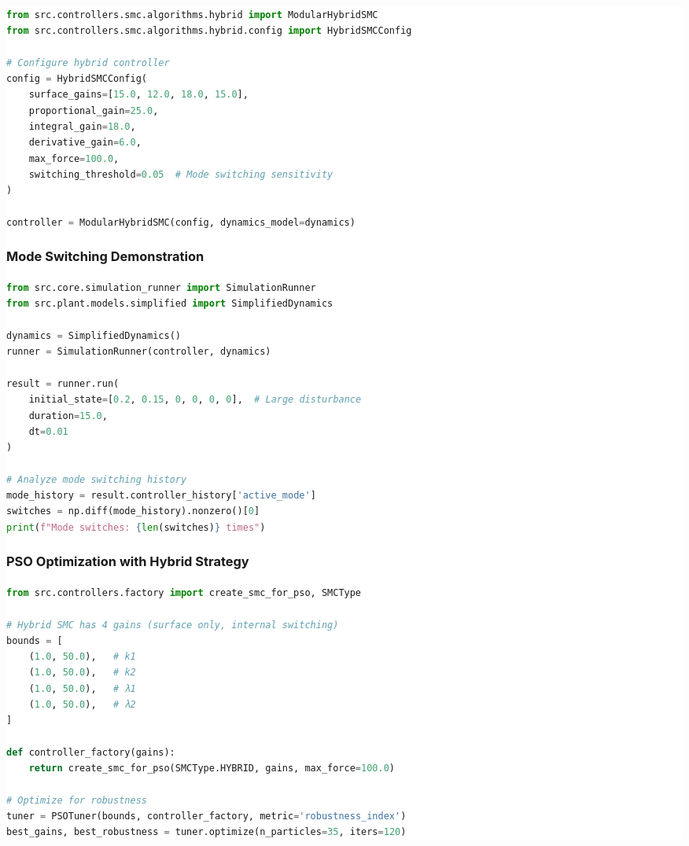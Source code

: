 ```python
from src.controllers.smc.algorithms.hybrid import ModularHybridSMC
from src.controllers.smc.algorithms.hybrid.config import HybridSMCConfig

# Configure hybrid controller
config = HybridSMCConfig(
    surface_gains=[15.0, 12.0, 18.0, 15.0],
    proportional_gain=25.0,
    integral_gain=18.0,
    derivative_gain=6.0,
    max_force=100.0,
    switching_threshold=0.05  # Mode switching sensitivity
)

controller = ModularHybridSMC(config, dynamics_model=dynamics)
```

### Mode Switching Demonstration

```python
from src.core.simulation_runner import SimulationRunner
from src.plant.models.simplified import SimplifiedDynamics

dynamics = SimplifiedDynamics()
runner = SimulationRunner(controller, dynamics)

result = runner.run(
    initial_state=[0.2, 0.15, 0, 0, 0, 0],  # Large disturbance
    duration=15.0,
    dt=0.01
)

# Analyze mode switching history
mode_history = result.controller_history['active_mode']
switches = np.diff(mode_history).nonzero()[0]
print(f"Mode switches: {len(switches)} times")
```

### PSO Optimization with Hybrid Strategy

```python
from src.controllers.factory import create_smc_for_pso, SMCType

# Hybrid SMC has 4 gains (surface only, internal switching)
bounds = [
    (1.0, 50.0),   # k1
    (1.0, 50.0),   # k2
    (1.0, 50.0),   # λ1
    (1.0, 50.0),   # λ2
]

def controller_factory(gains):
    return create_smc_for_pso(SMCType.HYBRID, gains, max_force=100.0)

# Optimize for robustness
tuner = PSOTuner(bounds, controller_factory, metric='robustness_index')
best_gains, best_robustness = tuner.optimize(n_particles=35, iters=120)
```
